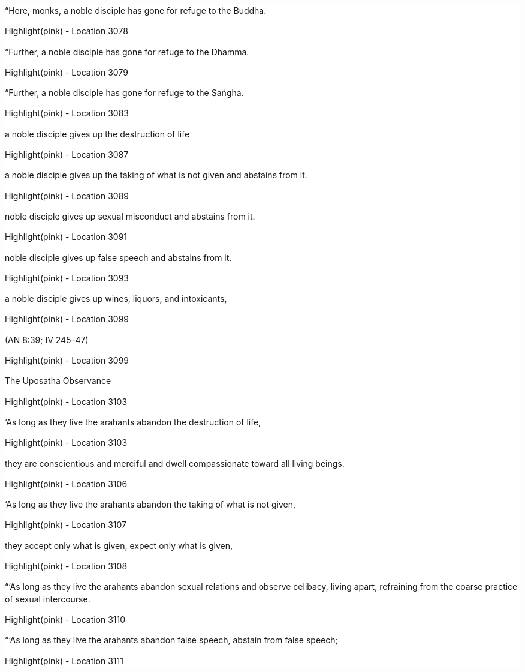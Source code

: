 “Here, monks, a noble disciple has gone for refuge to the Buddha.

Highlight(pink) - Location 3078

“Further, a noble disciple has gone for refuge to the Dhamma.

Highlight(pink) - Location 3079

“Further, a noble disciple has gone for refuge to the Saṅgha.

Highlight(pink) - Location 3083

a noble disciple gives up the destruction of life

Highlight(pink) - Location 3087

a noble disciple gives up the taking of what is not given and abstains from it.

Highlight(pink) - Location 3089

noble disciple gives up sexual misconduct and abstains from it.

Highlight(pink) - Location 3091

noble disciple gives up false speech and abstains from it.

Highlight(pink) - Location 3093

a noble disciple gives up wines, liquors, and intoxicants,

Highlight(pink) - Location 3099

(AN 8:39; IV 245–47)

Highlight(pink) - Location 3099

The Uposatha Observance

Highlight(pink) - Location 3103

‘As long as they live the arahants abandon the destruction of life,

Highlight(pink) - Location 3103

they are conscientious and merciful and dwell compassionate toward all living beings.

Highlight(pink) - Location 3106

‘As long as they live the arahants abandon the taking of what is not given,

Highlight(pink) - Location 3107

they accept only what is given, expect only what is given,

Highlight(pink) - Location 3108

“‘As long as they live the arahants abandon sexual relations and observe celibacy, living apart, refraining from the coarse practice of sexual intercourse.

Highlight(pink) - Location 3110

“‘As long as they live the arahants abandon false speech, abstain from false speech;

Highlight(pink) - Location 3111
